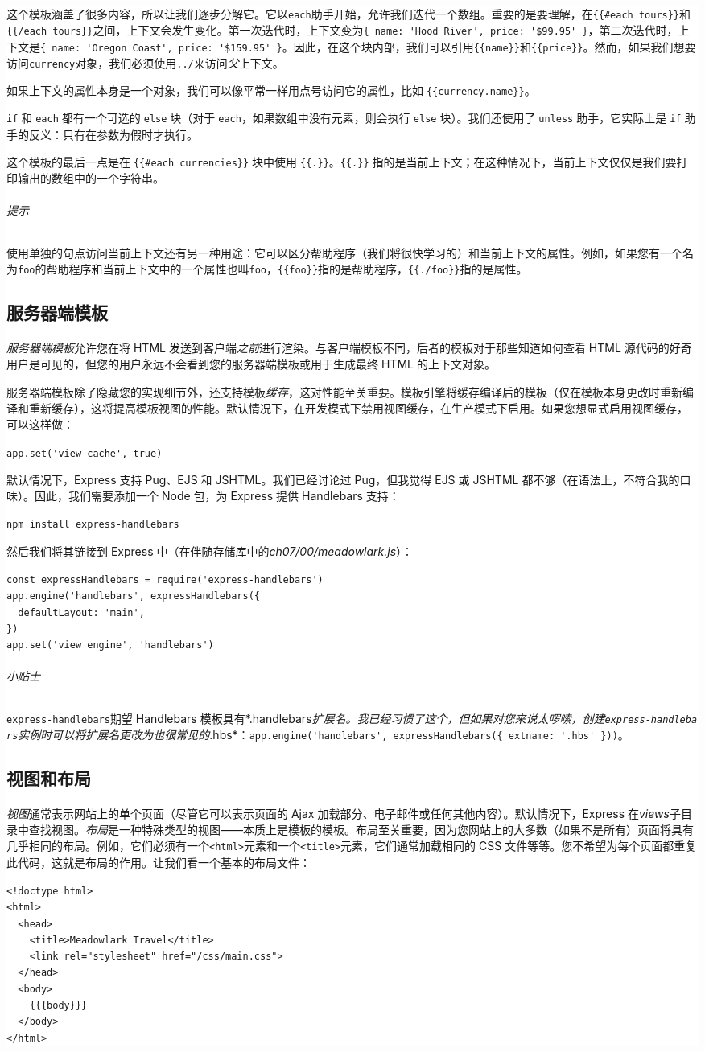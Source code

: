 这个模板涵盖了很多内容，所以让我们逐步分解它。它以`each`助手开始，允许我们迭代一个数组。重要的是要理解，在`{{#each tours}}`和`{{/each tours}}`之间，上下文会发生变化。第一次迭代时，上下文变为`{ name: 'Hood River', price: '$99.95' }`，第二次迭代时，上下文是`{ name: 'Oregon Coast', price: '$159.95' }`。因此，在这个块内部，我们可以引用`{{name}}`和`{{price}}`。然而，如果我们想要访问`currency`对象，我们必须使用`../`来访问*父*上下文。

如果上下文的属性本身是一个对象，我们可以像平常一样用点号访问它的属性，比如 `{{currency.name}}`。

`if` 和 `each` 都有一个可选的 `else` 块（对于 `each`，如果数组中没有元素，则会执行 `else` 块）。我们还使用了 `unless` 助手，它实际上是 `if` 助手的反义：只有在参数为假时才执行。

这个模板的最后一点是在 `{{#each currencies}}` 块中使用 `{{.}}`。`{{.}}` 指的是当前上下文；在这种情况下，当前上下文仅仅是我们要打印输出的数组中的一个字符串。

###### 提示

使用单独的句点访问当前上下文还有另一种用途：它可以区分帮助程序（我们将很快学习的）和当前上下文的属性。例如，如果您有一个名为`foo`的帮助程序和当前上下文中的一个属性也叫`foo`，`{{foo}}`指的是帮助程序，`{{./foo}}`指的是属性。

## 服务器端模板

*服务器端模板*允许您在将 HTML 发送到客户端*之前*进行渲染。与客户端模板不同，后者的模板对于那些知道如何查看 HTML 源代码的好奇用户是可见的，但您的用户永远不会看到您的服务器端模板或用于生成最终 HTML 的上下文对象。

服务器端模板除了隐藏您的实现细节外，还支持模板*缓存*，这对性能至关重要。模板引擎将缓存编译后的模板（仅在模板本身更改时重新编译和重新缓存），这将提高模板视图的性能。默认情况下，在开发模式下禁用视图缓存，在生产模式下启用。如果您想显式启用视图缓存，可以这样做：

```
app.set('view cache', true)
```

默认情况下，Express 支持 Pug、EJS 和 JSHTML。我们已经讨论过 Pug，但我觉得 EJS 或 JSHTML 都不够（在语法上，不符合我的口味）。因此，我们需要添加一个 Node 包，为 Express 提供 Handlebars 支持：

```
npm install express-handlebars
```

然后我们将其链接到 Express 中（在伴随存储库中的*ch07/00/meadowlark.js*）：

```
const expressHandlebars = require('express-handlebars')
app.engine('handlebars', expressHandlebars({
  defaultLayout: 'main',
})
app.set('view engine', 'handlebars')
```

###### 小贴士

`express-handlebars`期望 Handlebars 模板具有*.handlebars*扩展名。我已经习惯了这个，但如果对您来说太啰嗦，创建`express-handlebars`实例时可以将扩展名更改为也很常见的*.hbs*：`app.engine('handlebars', expressHandlebars({ extname: '.hbs' }))`。

## 视图和布局

*视图*通常表示网站上的单个页面（尽管它可以表示页面的 Ajax 加载部分、电子邮件或任何其他内容）。默认情况下，Express 在*views*子目录中查找视图。*布局*是一种特殊类型的视图——本质上是模板的模板。布局至关重要，因为您网站上的大多数（如果不是所有）页面将具有几乎相同的布局。例如，它们必须有一个`<html>`元素和一个`<title>`元素，它们通常加载相同的 CSS 文件等等。您不希望为每个页面都重复此代码，这就是布局的作用。让我们看一个基本的布局文件：

```
<!doctype html>
<html>
  <head>
    <title>Meadowlark Travel</title>
    <link rel="stylesheet" href="/css/main.css">
  </head>
  <body>
    {{{body}}}
  </body>
</html>
```
